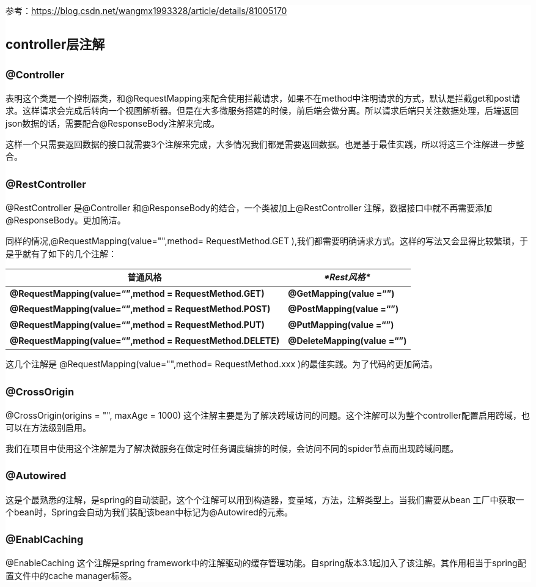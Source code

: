 参考：https://blog.csdn.net/wangmx1993328/article/details/81005170









## controller层注解



### @Controller

表明这个类是一个控制器类，和@RequestMapping来配合使用拦截请求，如果不在method中注明请求的方式，默认是拦截get和post请求。这样请求会完成后转向一个视图解析器。但是在大多微服务搭建的时候，前后端会做分离。所以请求后端只关注数据处理，后端返回json数据的话，需要配合@ResponseBody注解来完成。

这样一个只需要返回数据的接口就需要3个注解来完成，大多情况我们都是需要返回数据。也是基于最佳实践，所以将这三个注解进一步整合。



### @RestController

@RestController 是@Controller 和@ResponseBody的结合，一个类被加上@RestController 注解，数据接口中就不再需要添加@ResponseBody。更加简洁。

同样的情况,@RequestMapping(value="",method= RequestMethod.GET ),我们都需要明确请求方式。这样的写法又会显得比较繁琐，于是乎就有了如下的几个注解：

| **普通风格**                                                | ***\*Rest风格\****            |
| ----------------------------------------------------------- | ----------------------------- |
| **@RequestMapping(value=“”,method = RequestMethod.GET)**    | **@GetMapping(value =“”)**    |
| **@RequestMapping(value=“”,method = RequestMethod.POST)**   | **@PostMapping(value =“”)**   |
| **@RequestMapping(value=“”,method = RequestMethod.PUT)**    | **@PutMapping(value =“”)**    |
| **@RequestMapping(value=“”,method = RequestMethod.DELETE)** | **@DeleteMapping(value =“”)** |

这几个注解是 @RequestMapping(value="",method= RequestMethod.xxx )的最佳实践。为了代码的更加简洁。



### **@CrossOrigin**

@CrossOrigin(origins = "", maxAge = 1000) 这个注解主要是为了解决跨域访问的问题。这个注解可以为整个controller配置启用跨域，也可以在方法级别启用。

我们在项目中使用这个注解是为了解决微服务在做定时任务调度编排的时候，会访问不同的spider节点而出现跨域问题。



### **@Autowired**

这是个最熟悉的注解，是spring的自动装配，这个个注解可以用到构造器，变量域，方法，注解类型上。当我们需要从bean 工厂中获取一个bean时，Spring会自动为我们装配该bean中标记为@Autowired的元素。



### **@EnablCaching**

@EnableCaching 这个注解是spring framework中的注解驱动的缓存管理功能。自spring版本3.1起加入了该注解。其作用相当于spring配置文件中的cache manager标签。
